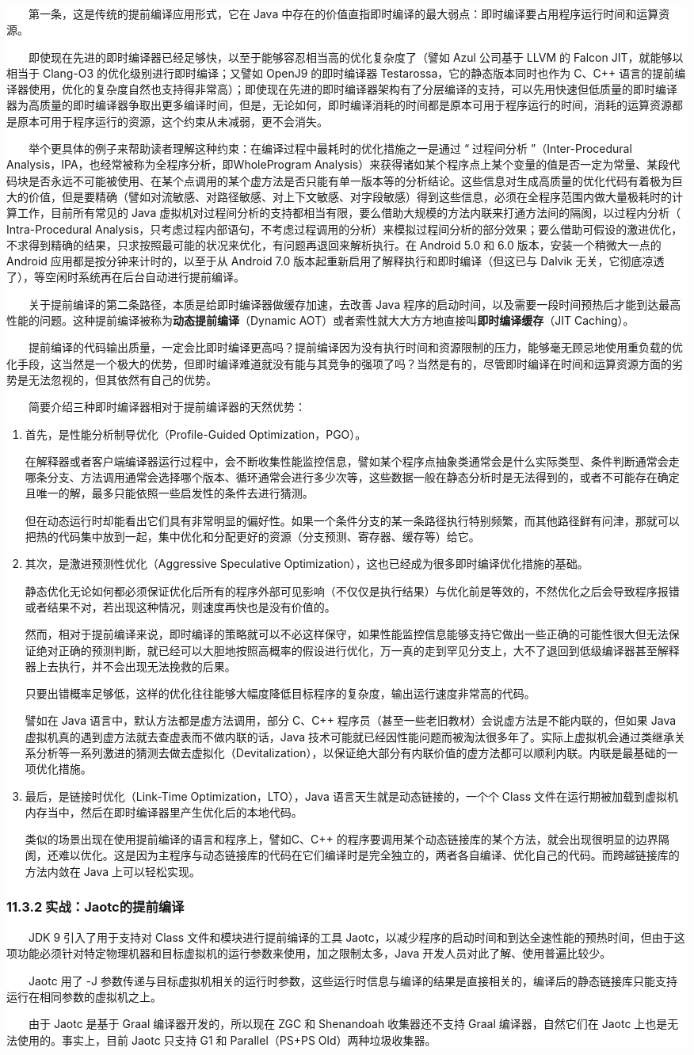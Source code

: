 　　第一条，这是传统的提前编译应用形式，它在 Java 中存在的价值直指即时编译的最大弱点：即时编译要占用程序运行时间和运算资源。

　　即使现在先进的即时编译器已经足够快，以至于能够容忍相当高的优化复杂度了（譬如 Azul 公司基于 LLVM 的 Falcon JIT，就能够以相当于 Clang-O3 的优化级别进行即时编译；又譬如 OpenJ9 的即时编译器 Testarossa，它的静态版本同时也作为 C、C++ 语言的提前编译器使用，优化的复杂度自然也支持得非常高）；即使现在先进的即时编译器架构有了分层编译的支持，可以先用快速但低质量的即时编译器为高质量的即时编译器争取出更多编译时间，但是，无论如何，即时编译消耗的时间都是原本可用于程序运行的时间，消耗的运算资源都是原本可用于程序运行的资源，这个约束从未减弱，更不会消失。

　　举个更具体的例子来帮助读者理解这种约束：在编译过程中最耗时的优化措施之一是通过 “ 过程间分析 ”（Inter-Procedural Analysis，IPA，也经常被称为全程序分析，即WholeProgram Analysis）来获得诸如某个程序点上某个变量的值是否一定为常量、某段代码块是否永远不可能被使用、在某个点调用的某个虚方法是否只能有单一版本等的分析结论。这些信息对生成高质量的优化代码有着极为巨大的价值，但是要精确（譬如对流敏感、对路径敏感、对上下文敏感、对字段敏感）得到这些信息，必须在全程序范围内做大量极耗时的计算工作，目前所有常见的 Java 虚拟机对过程间分析的支持都相当有限，要么借助大规模的方法内联来打通方法间的隔阂，以过程内分析（ Intra-Procedural Analysis，只考虑过程内部语句，不考虑过程调用的分析）来模拟过程间分析的部分效果；要么借助可假设的激进优化，不求得到精确的结果，只求按照最可能的状况来优化，有问题再退回来解析执行。在 Android 5.0 和 6.0 版本，安装一个稍微大一点的 Android 应用都是按分钟来计时的，以至于从 Android 7.0 版本起重新启用了解释执行和即时编译（但这已与 Dalvik 无关，它彻底凉透了），等空闲时系统再在后台自动进行提前编译。

　　关于提前编译的第二条路径，本质是给即时编译器做缓存加速，去改善 Java 程序的启动时间，以及需要一段时间预热后才能到达最高性能的问题。这种提前编译被称为**动态提前编译**（Dynamic AOT）或者索性就大大方方地直接叫**即时编译缓存**（JIT Caching）。

　　提前编译的代码输出质量，一定会比即时编译更高吗？提前编译因为没有执行时间和资源限制的压力，能够毫无顾忌地使用重负载的优化手段，这当然是一个极大的优势，但即时编译难道就没有能与其竞争的强项了吗？当然是有的，尽管即时编译在时间和运算资源方面的劣势是无法忽视的，但其依然有自己的优势。

　　简要介绍三种即时编译器相对于提前编译器的天然优势：

1. 首先，是性能分析制导优化（Profile-Guided Optimization，PGO）。

   在解释器或者客户端编译器运行过程中，会不断收集性能监控信息，譬如某个程序点抽象类通常会是什么实际类型、条件判断通常会走哪条分支、方法调用通常会选择哪个版本、循环通常会进行多少次等，这些数据一般在静态分析时是无法得到的，或者不可能存在确定且唯一的解，最多只能依照一些启发性的条件去进行猜测。

   但在动态运行时却能看出它们具有非常明显的偏好性。如果一个条件分支的某一条路径执行特别频繁，而其他路径鲜有问津，那就可以把热的代码集中放到一起，集中优化和分配更好的资源（分支预测、寄存器、缓存等）给它。

2. 其次，是激进预测性优化（Aggressive Speculative Optimization），这也已经成为很多即时编译优化措施的基础。

   静态优化无论如何都必须保证优化后所有的程序外部可见影响（不仅仅是执行结果）与优化前是等效的，不然优化之后会导致程序报错或者结果不对，若出现这种情况，则速度再快也是没有价值的。

   然而，相对于提前编译来说，即时编译的策略就可以不必这样保守，如果性能监控信息能够支持它做出一些正确的可能性很大但无法保证绝对正确的预测判断，就已经可以大胆地按照高概率的假设进行优化，万一真的走到罕见分支上，大不了退回到低级编译器甚至解释器上去执行，并不会出现无法挽救的后果。

   只要出错概率足够低，这样的优化往往能够大幅度降低目标程序的复杂度，输出运行速度非常高的代码。

   譬如在 Java 语言中，默认方法都是虚方法调用，部分 C、C++ 程序员（甚至一些老旧教材）会说虚方法是不能内联的，但如果 Java 虚拟机真的遇到虚方法就去查虚表而不做内联的话，Java 技术可能就已经因性能问题而被淘汰很多年了。实际上虚拟机会通过类继承关系分析等一系列激进的猜测去做去虚拟化（Devitalization），以保证绝大部分有内联价值的虚方法都可以顺利内联。内联是最基础的一项优化措施。

3. 最后，是链接时优化（Link-Time Optimization，LTO），Java 语言天生就是动态链接的，一个个 Class 文件在运行期被加载到虚拟机内存当中，然后在即时编译器里产生优化后的本地代码。

   类似的场景出现在使用提前编译的语言和程序上，譬如C、C++ 的程序要调用某个动态链接库的某个方法，就会出现很明显的边界隔阂，还难以优化。这是因为主程序与动态链接库的代码在它们编译时是完全独立的，两者各自编译、优化自己的代码。而跨越链接库的方法内敛在 Java 上可以轻松实现。

### 11.3.2 实战：Jaotc的提前编译

　　JDK 9 引入了用于支持对 Class 文件和模块进行提前编译的工具 Jaotc，以减少程序的启动时间和到达全速性能的预热时间，但由于这项功能必须针对特定物理机器和目标虚拟机的运行参数来使用，加之限制太多，Java 开发人员对此了解、使用普遍比较少。

　　Jaotc 用了 -J 参数传递与目标虚拟机相关的运行时参数，这些运行时信息与编译的结果是直接相关的，编译后的静态链接库只能支持运行在相同参数的虚拟机之上。

　　由于 Jaotc 是基于 Graal 编译器开发的，所以现在 ZGC 和 Shenandoah 收集器还不支持 Graal 编译器，自然它们在 Jaotc 上也是无法使用的。事实上，目前 Jaotc 只支持 G1 和 Parallel（PS+PS Old）两种垃圾收集器。
